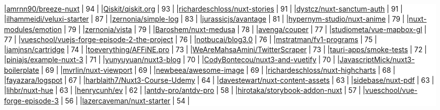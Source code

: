 |[amrnn90/breeze-nuxt](https://github.com/amrnn90/breeze-nuxt) | 94 |
|[Qiskit/qiskit.org](https://github.com/Qiskit/qiskit.org) | 93 |
|[richardeschloss/nuxt-stories](https://github.com/richardeschloss/nuxt-stories) | 91 |
|[dystcz/nuxt-sanctum-auth](https://github.com/dystcz/nuxt-sanctum-auth) | 91 |
|[ilhammeidi/veluxi-starter](https://github.com/ilhammeidi/veluxi-starter) | 87 |
|[zernonia/simple-log](https://github.com/zernonia/simple-log) | 83 |
|[jurassicjs/avantage](https://github.com/jurassicjs/avantage) | 81 |
|[hypernym-studio/nuxt-anime](https://github.com/hypernym-studio/nuxt-anime) | 79 |
|[nuxt-modules/emotion](https://github.com/nuxt-modules/emotion) | 79 |
|[zernonia/vista](https://github.com/zernonia/vista) | 79 |
|[Baroshem/nuxt-medusa](https://github.com/Baroshem/nuxt-medusa) | 78 |
|[avenga/couper](https://github.com/avenga/couper) | 77 |
|[studiometa/vue-mapbox-gl](https://github.com/studiometa/vue-mapbox-gl) | 77 |
|[vueschool/vuejs-forge-episode-2-the-project](https://github.com/vueschool/vuejs-forge-episode-2-the-project) | 76 |
|[notbucai/blog3.0](https://github.com/notbucai/blog3.0) | 76 |
|[mstratman/fv1-programs](https://github.com/mstratman/fv1-programs) | 75 |
|[jamjnsn/cartridge](https://github.com/jamjnsn/cartridge) | 74 |
|[toeverything/AFFiNE.pro](https://github.com/toeverything/AFFiNE.pro) | 73 |
|[WeAreMahsaAmini/TwitterScraper](https://github.com/WeAreMahsaAmini/TwitterScraper) | 73 |
|[tauri-apps/smoke-tests](https://github.com/tauri-apps/smoke-tests) | 72 |
|[piniajs/example-nuxt-3](https://github.com/piniajs/example-nuxt-3) | 71 |
|[yunyuyuan/nuxt3-blog](https://github.com/yunyuyuan/nuxt3-blog) | 70 |
|[CodyBontecou/nuxt3-and-vuetify](https://github.com/CodyBontecou/nuxt3-and-vuetify) | 70 |
|[JavascriptMick/nuxt3-boilerplate](https://github.com/JavascriptMick/nuxt3-boilerplate) | 69 |
|[mvrlin/nuxt-viewport](https://github.com/mvrlin/nuxt-viewport) | 69 |
|[newbeea/awesome-image](https://github.com/newbeea/awesome-image) | 69 |
|[richardeschloss/nuxt-highcharts](https://github.com/richardeschloss/nuxt-highcharts) | 68 |
|[fayazara/logspot](https://github.com/fayazara/logspot) | 67 |
|[harblaith7/Nuxt3-Course-Udemy](https://github.com/harblaith7/Nuxt3-Course-Udemy) | 64 |
|[davestewart/nuxt-content-assets](https://github.com/davestewart/nuxt-content-assets) | 63 |
|[sidebase/nuxt-pdf](https://github.com/sidebase/nuxt-pdf) | 63 |
|[lihbr/nuxt-hue](https://github.com/lihbr/nuxt-hue) | 63 |
|[henrycunh/ev](https://github.com/henrycunh/ev) | 62 |
|[antdv-pro/antdv-pro](https://github.com/antdv-pro/antdv-pro) | 58 |
|[hirotaka/storybook-addon-nuxt](https://github.com/hirotaka/storybook-addon-nuxt) | 57 |
|[vueschool/vue-forge-episode-3](https://github.com/vueschool/vue-forge-episode-3) | 56 |
|[lazercaveman/nuxt-starter](https://github.com/lazercaveman/nuxt-starter) | 54 |